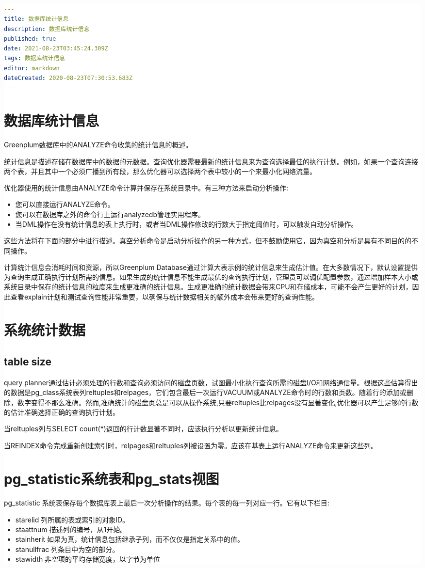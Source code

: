 ```yaml
---
title: 数据库统计信息
description: 数据库统计信息
published: true
date: 2021-08-23T03:45:24.309Z
tags: 数据库统计信息
editor: markdown
dateCreated: 2020-08-23T07:30:53.683Z
---
```


# 数据库统计信息
Greenplum数据库中的ANALYZE命令收集的统计信息的概述。

统计信息是描述存储在数据库中的数据的元数据。查询优化器需要最新的统计信息来为查询选择最佳的执行计划。例如，如果一个查询连接两个表，并且其中一个必须广播到所有段，那么优化器可以选择两个表中较小的一个来最小化网络流量。


优化器使用的统计信息由ANALYZE命令计算并保存在系统目录中。有三种方法来启动分析操作:

- 您可以直接运行ANALYZE命令。
- 您可以在数据库之外的命令行上运行analyzedb管理实用程序。
- 当DML操作在没有统计信息的表上执行时，或者当DML操作修改的行数大于指定阈值时，可以触发自动分析操作。

这些方法将在下面的部分中进行描述。真空分析命令是启动分析操作的另一种方式，但不鼓励使用它，因为真空和分析是具有不同目的的不同操作。

计算统计信息会消耗时间和资源，所以Greenplum Database通过计算大表示例的统计信息来生成估计值。在大多数情况下，默认设置提供为查询生成正确执行计划所需的信息。如果生成的统计信息不能生成最优的查询执行计划，管理员可以调优配置参数，通过增加样本大小或系统目录中保存的统计信息的粒度来生成更准确的统计信息。生成更准确的统计数据会带来CPU和存储成本，可能不会产生更好的计划，因此查看explain计划和测试查询性能非常重要，以确保与统计数据相关的额外成本会带来更好的查询性能。
# 系统统计数据

## table size
query planner通过估计必须处理的行数和查询必须访问的磁盘页数，试图最小化执行查询所需的磁盘I/O和网络通信量。根据这些估算得出的数据是pg_class系统表列reltuples和relpages，它们包含最后一次运行VACUUM或ANALYZE命令时的行数和页数。随着行的添加或删除，数字变得不那么准确。然而,准确统计的磁盘页总是可以从操作系统,只要reltuples比relpages没有显著变化,优化器可以产生足够的行数的估计准确选择正确的查询执行计划。

当reltuples列与SELECT count(\*)返回的行计数显著不同时，应该执行分析以更新统计信息。


当REINDEX命令完成重新创建索引时，relpages和reltuples列被设置为零。应该在基表上运行ANALYZE命令来更新这些列。

# pg_statistic系统表和pg_stats视图

pg_statistic 系统表保存每个数据库表上最后一次分析操作的结果。每个表的每一列对应一行。它有以下栏目:

- starelid
列所属的表或索引的对象ID。
- staattnum
描述列的编号，从1开始。
- stainherit
如果为真，统计信息包括继承子列，而不仅仅是指定关系中的值。
- stanullfrac
列条目中为空的部分。
- stawidth
非空项的平均存储宽度，以字节为单位
